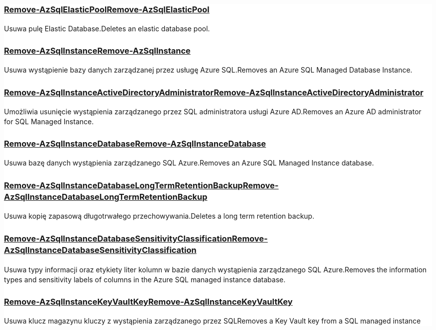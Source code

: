 ### [<span data-ttu-id="7e51e-445">Remove-AzSqlElasticPool</span><span class="sxs-lookup"><span data-stu-id="7e51e-445">Remove-AzSqlElasticPool</span></span>](Remove-AzSqlElasticPool.md)
<span data-ttu-id="7e51e-446">Usuwa pulę Elastic Database.</span><span class="sxs-lookup"><span data-stu-id="7e51e-446">Deletes an elastic database pool.</span></span>

### [<span data-ttu-id="7e51e-447">Remove-AzSqlInstance</span><span class="sxs-lookup"><span data-stu-id="7e51e-447">Remove-AzSqlInstance</span></span>](Remove-AzSqlInstance.md)
<span data-ttu-id="7e51e-448">Usuwa wystąpienie bazy danych zarządzanej przez usługę Azure SQL.</span><span class="sxs-lookup"><span data-stu-id="7e51e-448">Removes an Azure SQL Managed Database Instance.</span></span>

### [<span data-ttu-id="7e51e-449">Remove-AzSqlInstanceActiveDirectoryAdministrator</span><span class="sxs-lookup"><span data-stu-id="7e51e-449">Remove-AzSqlInstanceActiveDirectoryAdministrator</span></span>](Remove-AzSqlInstanceActiveDirectoryAdministrator.md)
<span data-ttu-id="7e51e-450">Umożliwia usunięcie wystąpienia zarządzanego przez SQL administratora usługi Azure AD.</span><span class="sxs-lookup"><span data-stu-id="7e51e-450">Removes an Azure AD administrator for SQL Managed Instance.</span></span>

### [<span data-ttu-id="7e51e-451">Remove-AzSqlInstanceDatabase</span><span class="sxs-lookup"><span data-stu-id="7e51e-451">Remove-AzSqlInstanceDatabase</span></span>](Remove-AzSqlInstanceDatabase.md)
<span data-ttu-id="7e51e-452">Usuwa bazę danych wystąpienia zarządzanego SQL Azure.</span><span class="sxs-lookup"><span data-stu-id="7e51e-452">Removes an Azure SQL Managed Instance database.</span></span>

### [<span data-ttu-id="7e51e-453">Remove-AzSqlInstanceDatabaseLongTermRetentionBackup</span><span class="sxs-lookup"><span data-stu-id="7e51e-453">Remove-AzSqlInstanceDatabaseLongTermRetentionBackup</span></span>](Remove-AzSqlInstanceDatabaseLongTermRetentionBackup.md)
<span data-ttu-id="7e51e-454">Usuwa kopię zapasową długotrwałego przechowywania.</span><span class="sxs-lookup"><span data-stu-id="7e51e-454">Deletes a long term retention backup.</span></span>

### [<span data-ttu-id="7e51e-455">Remove-AzSqlInstanceDatabaseSensitivityClassification</span><span class="sxs-lookup"><span data-stu-id="7e51e-455">Remove-AzSqlInstanceDatabaseSensitivityClassification</span></span>](Remove-AzSqlInstanceDatabaseSensitivityClassification.md)
<span data-ttu-id="7e51e-456">Usuwa typy informacji oraz etykiety liter kolumn w bazie danych wystąpienia zarządzanego SQL Azure.</span><span class="sxs-lookup"><span data-stu-id="7e51e-456">Removes the information types and sensitivity labels of columns in the Azure SQL managed instance database.</span></span>

### [<span data-ttu-id="7e51e-457">Remove-AzSqlInstanceKeyVaultKey</span><span class="sxs-lookup"><span data-stu-id="7e51e-457">Remove-AzSqlInstanceKeyVaultKey</span></span>](Remove-AzSqlInstanceKeyVaultKey.md)
<span data-ttu-id="7e51e-458">Usuwa klucz magazynu kluczy z wystąpienia zarządzanego przez SQL</span><span class="sxs-lookup"><span data-stu-id="7e51e-458">Removes a Key Vault key from a SQL managed instance</span></span>
